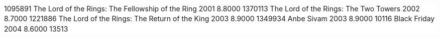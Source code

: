    <td width="67">1095891</td>

  </tr>

  <tr>

   <td width="340">The Lord of the Rings: The Fellowship of the Ring</td>

   <td width="46">2001</td>

   <td width="57">8.8000</td>

   <td width="67">1370113</td>

  </tr>

  <tr>

   <td width="340">The Lord of the Rings: The Two Towers</td>

   <td width="46">2002</td>

   <td width="57">8.7000</td>

   <td width="67">1221886</td>

  </tr>

  <tr>

   <td width="340">The Lord of the Rings: The Return of the King</td>

   <td width="46">2003</td>

   <td width="57">8.9000</td>

   <td width="67">1349934</td>

  </tr>

  <tr>

   <td width="340">Anbe Sivam</td>

   <td width="46">2003</td>

   <td width="57">8.9000</td>

   <td width="67">10116</td>

  </tr>

  <tr>

   <td width="340">Black Friday</td>

   <td width="46">2004</td>

   <td width="57">8.6000</td>

   <td width="67">13513</td>

  </tr>

  <tr>
